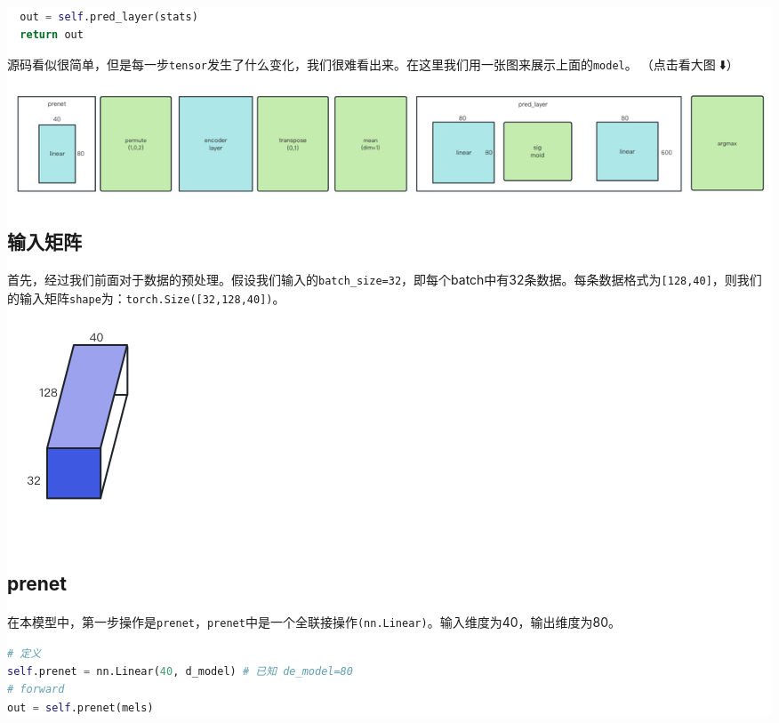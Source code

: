 ```python
  out = self.pred_layer(stats)
  return out
```
源码看似很简单，但是每一步`tensor`发生了什么变化，我们很难看出来。在这里我们用一张图来展示上面的`model`。
（点击看大图 ⬇️）

<img src="/assets/imgs/ai/self-attention/model.png" />

## 输入矩阵

首先，经过我们前面对于数据的预处理。假设我们输入的`batch_size=32`，即每个batch中有32条数据。每条数据格式为`[128,40]`，则我们的输入矩阵`shape`为：`torch.Size([32,128,40])`。

<img src="/assets/imgs/ai/self-attention/input.png" />


## prenet
在本模型中，第一步操作是`prenet`，`prenet`中是一个全联接操作`(nn.Linear)`。输入维度为40，输出维度为80。
```python
# 定义
self.prenet = nn.Linear(40, d_model) # 已知 de_model=80
# forward
out = self.prenet(mels)
```
